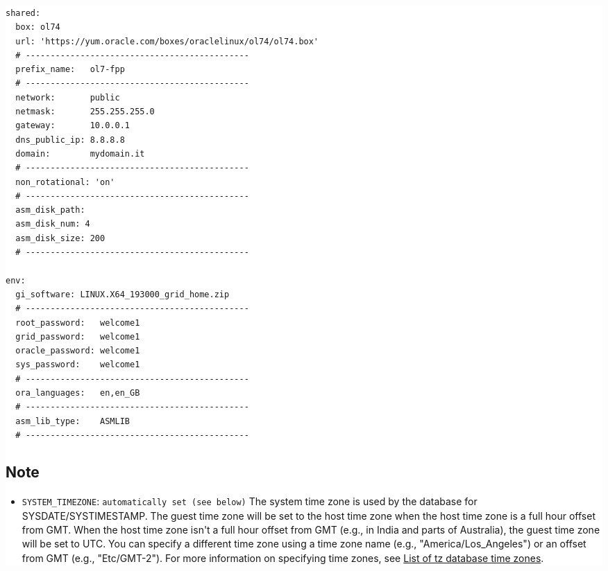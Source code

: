     shared:
      box: ol74
      url: 'https://yum.oracle.com/boxes/oraclelinux/ol74/ol74.box'
      # ---------------------------------------------
      prefix_name:   ol7-fpp
      # ---------------------------------------------
      network:       public
      netmask:       255.255.255.0
      gateway:       10.0.0.1
      dns_public_ip: 8.8.8.8
      domain:        mydomain.it
      # ---------------------------------------------
      non_rotational: 'on'
      # ---------------------------------------------
      asm_disk_path:
      asm_disk_num: 4
      asm_disk_size: 200
      # ---------------------------------------------

    env:
      gi_software: LINUX.X64_193000_grid_home.zip
      # ---------------------------------------------
      root_password:   welcome1
      grid_password:   welcome1
      oracle_password: welcome1
      sys_password:    welcome1
      # ---------------------------------------------
      ora_languages:   en,en_GB
      # ---------------------------------------------
      asm_lib_type:    ASMLIB
      # ---------------------------------------------

## Note

- `SYSTEM_TIMEZONE`: `automatically set (see below)`
  The system time zone is used by the database for SYSDATE/SYSTIMESTAMP.
  The guest time zone will be set to the host time zone when the host time zone is a full hour offset from GMT.
  When the host time zone isn't a full hour offset from GMT (e.g., in India and parts of Australia), the guest time zone will be set to UTC.
  You can specify a different time zone using a time zone name (e.g., "America/Los_Angeles") or an offset from GMT (e.g., "Etc/GMT-2"). For more information on specifying time zones, see [List of tz database time zones](https://en.wikipedia.org/wiki/List_of_tz_database_time_zones).
